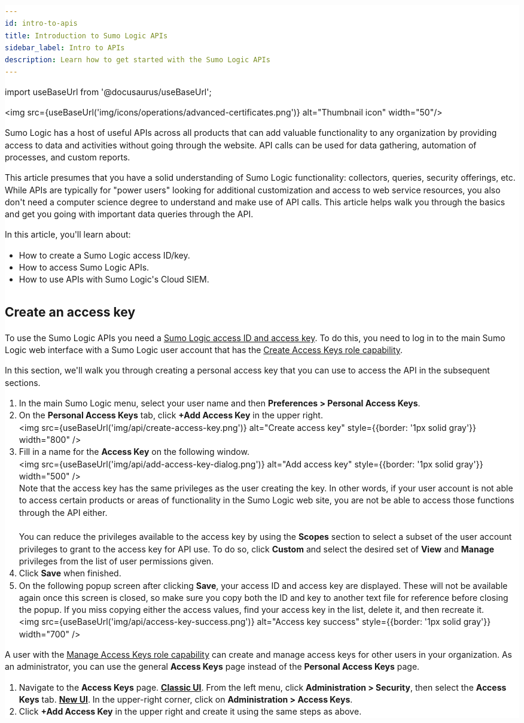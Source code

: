 ```yaml
---
id: intro-to-apis
title: Introduction to Sumo Logic APIs
sidebar_label: Intro to APIs
description: Learn how to get started with the Sumo Logic APIs
---
```


import useBaseUrl from '@docusaurus/useBaseUrl';

<img src={useBaseUrl('img/icons/operations/advanced-certificates.png')} alt="Thumbnail icon" width="50"/>

Sumo Logic has a host of useful APIs across all products that can add valuable functionality to any organization by providing access to data and activities without going through the website. API calls can be used for data gathering, automation of processes, and custom reports.

This article presumes that you have a solid understanding of Sumo Logic functionality: collectors, queries, security offerings, etc. While APIs are typically for "power users" looking for additional customization and access to web service resources, you also don't need a computer science degree to understand and make use of API calls. This article helps walk you through the basics and get you going with important data queries through the API.

In this article, you'll learn about:
* How to create a Sumo Logic access ID/key.
* How to access Sumo Logic APIs.
* How to use APIs with Sumo Logic's Cloud SIEM.

## Create an access key

To use the Sumo Logic APIs you need a [Sumo Logic access ID and access key](/docs/manage/security/access-keys/). To do this, you need to log in to the main Sumo Logic web interface with a Sumo Logic user account that has the [Create Access Keys role capability](/docs/manage/users-roles/roles/role-capabilities/#security).

In this section, we'll walk you through creating a personal access key that you can use to access the API in the subsequent sections.

1. In the main Sumo Logic menu, select your user name and then **Preferences > Personal Access Keys**.
1. On the **Personal Access Keys** tab, click **+Add Access Key** in the upper right.<br/><img src={useBaseUrl('img/api/create-access-key.png')} alt="Create access key" style={{border: '1px solid gray'}} width="800" /> 
1. Fill in a name for the **Access Key** on the following window.<br/><img src={useBaseUrl('img/api/add-access-key-dialog.png')} alt="Add access key" style={{border: '1px solid gray'}} width="500" /><br/>Note that the access key has the same privileges as the user creating the key. In other words, if your user account is not able to access certain products or areas of functionality in the Sumo Logic web site, you are not be able to access those functions through the API either.<br/><br/>You can reduce the privileges available to the access key by using the **Scopes** section to select a subset of the user account privileges to grant to the access key for API use. To do so, click **Custom** and select the desired set of **View** and **Manage** privileges from the list of user permissions given.
1. Click **Save** when finished.
1. On the following popup screen after clicking **Save**, your access ID and access key are displayed. These will not be available again once this screen is closed, so make sure you copy both the ID and key to another text file for reference before closing the popup. If you miss copying either the access values, find your access key in the list, delete it, and then recreate it.<br/><img src={useBaseUrl('img/api/access-key-success.png')} alt="Access key success" style={{border: '1px solid gray'}} width="700" />  

A user with the [Manage Access Keys role capability](/docs/manage/users-roles/roles/role-capabilities/#security) can create and manage access keys for other users in your organization. As an administrator, you can use the general **Access Keys** page instead of the **Personal Access Keys** page.

1. Navigate to the **Access Keys** page. [**Classic UI**](/docs/get-started/sumo-logic-ui-classic/). From the left menu, click **Administration > Security**, then select the **Access Keys** tab. [**New UI**](/docs/get-started/sumo-logic-ui/). In the upper-right corner, click on **Administration > Access Keys**.
1. Click **+Add Access Key** in the upper right and create it using the same steps as above.
